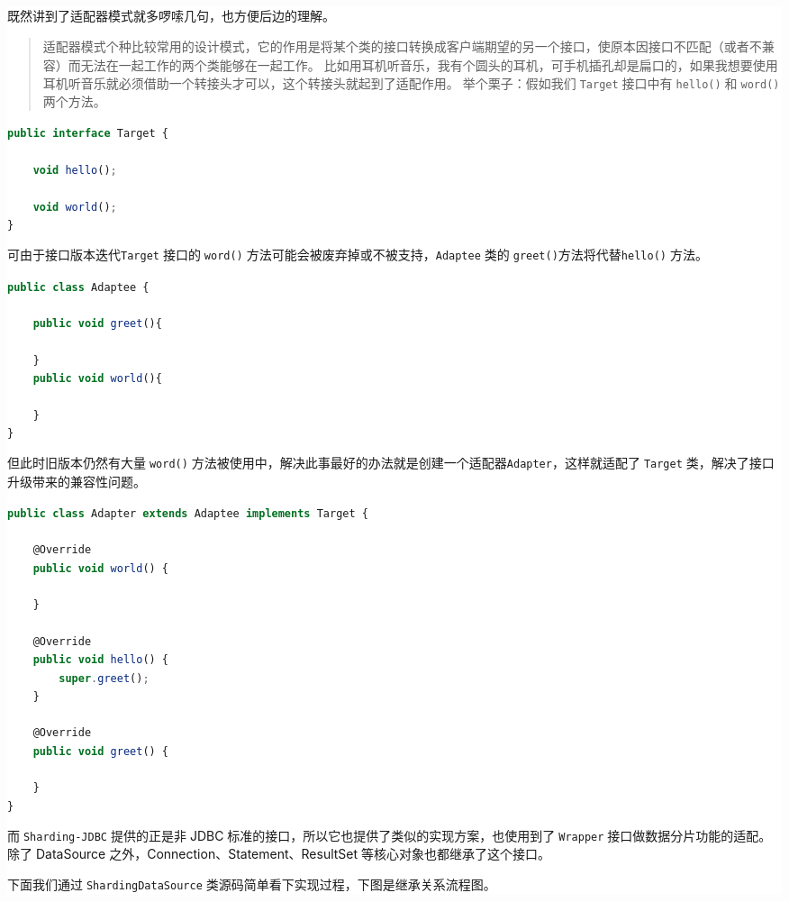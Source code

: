 既然讲到了适配器模式就多啰嗦几句，也方便后边的理解。

> 适配器模式个种比较常用的设计模式，它的作用是将某个类的接口转换成客户端期望的另一个接口，使原本因接口不匹配（或者不兼容）而无法在一起工作的两个类能够在一起工作。
> 比如用耳机听音乐，我有个圆头的耳机，可手机插孔却是扁口的，如果我想要使用耳机听音乐就必须借助一个转接头才可以，这个转接头就起到了适配作用。
> 举个栗子：假如我们 `Target` 接口中有 `hello()` 和 `word()` 两个方法。

```javascript
public interface Target {

    void hello();

    void world();
}
```

可由于接口版本迭代`Target` 接口的 `word()` 方法可能会被废弃掉或不被支持，`Adaptee` 类的 `greet()`方法将代替`hello()` 方法。

```javascript
public class Adaptee {

    public void greet(){

    }
    public void world(){

    }
}
```

但此时旧版本仍然有大量 `word()` 方法被使用中，解决此事最好的办法就是创建一个适配器`Adapter`，这样就适配了 `Target` 类，解决了接口升级带来的兼容性问题。

```javascript
public class Adapter extends Adaptee implements Target {

    @Override
    public void world() {
        
    }

    @Override
    public void hello() {
        super.greet();
    }

    @Override
    public void greet() {
        
    }
}
```

而 `Sharding-JDBC` 提供的正是非 JDBC 标准的接口，所以它也提供了类似的实现方案，也使用到了 `Wrapper` 接口做数据分片功能的适配。除了 DataSource 之外，Connection、Statement、ResultSet 等核心对象也都继承了这个接口。

下面我们通过 `ShardingDataSource` 类源码简单看下实现过程，下图是继承关系流程图。
